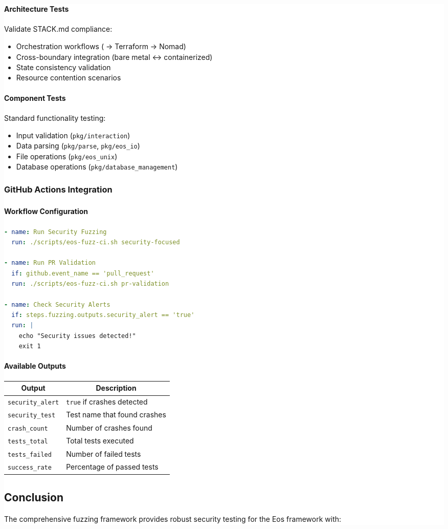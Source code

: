 #### Architecture Tests
Validate STACK.md compliance:
- Orchestration workflows ( → Terraform → Nomad)
- Cross-boundary integration (bare metal ↔ containerized)
- State consistency validation
- Resource contention scenarios

#### Component Tests
Standard functionality testing:
- Input validation (`pkg/interaction`)
- Data parsing (`pkg/parse`, `pkg/eos_io`)
- File operations (`pkg/eos_unix`)
- Database operations (`pkg/database_management`)

### GitHub Actions Integration

#### Workflow Configuration

```yaml
- name: Run Security Fuzzing
  run: ./scripts/eos-fuzz-ci.sh security-focused

- name: Run PR Validation
  if: github.event_name == 'pull_request'
  run: ./scripts/eos-fuzz-ci.sh pr-validation

- name: Check Security Alerts
  if: steps.fuzzing.outputs.security_alert == 'true'
  run: |
    echo "Security issues detected!"
    exit 1
```

#### Available Outputs

| Output | Description |
|--------|-------------|
| `security_alert` | `true` if crashes detected |
| `security_test` | Test name that found crashes |
| `crash_count` | Number of crashes found |
| `tests_total` | Total tests executed |
| `tests_failed` | Number of failed tests |
| `success_rate` | Percentage of passed tests |

## Conclusion

The comprehensive fuzzing framework provides robust security testing for the Eos framework with:
